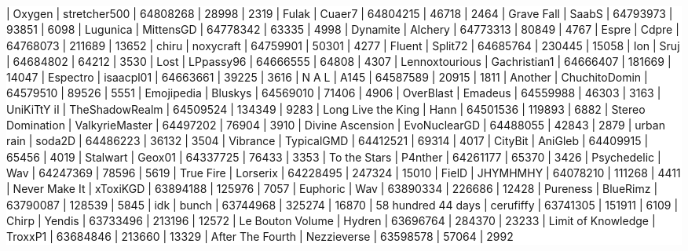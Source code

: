 | Oxygen | stretcher500 | 64808268 | 28998 | 2319
| Fulak | Cuaer7 | 64804215 | 46718 | 2464
| Grave Fall | SaabS | 64793973 | 93851 | 6098
| Lugunica | MittensGD | 64778342 | 63335 | 4998
| Dynamite | Alchery | 64773313 | 80849 | 4767
| Espre | Cdpre | 64768073 | 211689 | 13652
| chiru | noxycraft | 64759901 | 50301 | 4277
| Fluent | Split72 | 64685764 | 230445 | 15058
| Ion | Sruj | 64684802 | 64212 | 3530
| Lost | LPpassy96 | 64666555 | 64808 | 4307
| Lennoxtourious | Gachristian1 | 64666407 | 181669 | 14047
| Espectro | isaacpl01 | 64663661 | 39225 | 3616
| N A L | A145 | 64587589 | 20915 | 1811
| Another | ChuchitoDomin | 64579510 | 89526 | 5551
| Emojipedia | Bluskys | 64569010 | 71406 | 4906
| OverBlast | Emadeus | 64559988 | 46303 | 3163
| UniKiTtY iI | TheShadowRealm | 64509524 | 134349 | 9283
| Long Live the King | Hann | 64501536 | 119893 | 6882
| Stereo Domination | ValkyrieMaster | 64497202 | 76904 | 3910
| Divine Ascension | EvoNuclearGD | 64488055 | 42843 | 2879
| urban rain  | soda2D | 64486223 | 36132 | 3504
| Vibrance | TypicalGMD | 64412521 | 69314 | 4017
| CityBit | AniGleb | 64409915 | 65456 | 4019
| Stalwart | Geox01 | 64337725 | 76433 | 3353
| To the Stars | P4nther | 64261177 | 65370 | 3426
| Psychedelic | Wav | 64247369 | 78596 | 5619
| True Fire | Lorserix | 64228495 | 247324 | 15010
| FielD | JHYMHMHY | 64078210 | 111268 | 4411
| Never Make It | xToxiKGD | 63894188 | 125976 | 7057
| Euphoric | Wav | 63890334 | 226686 | 12428
| Pureness | BlueRimz | 63790087 | 128539 | 5845
| idk | bunch | 63744968 | 325274 | 16870
| 58 hundred 44 days | cerufiffy | 63741305 | 151911 | 6109
| Chirp | Yendis | 63733496 | 213196 | 12572
| Le Bouton Volume | Hydren | 63696764 | 284370 | 23233
| Limit of Knowledge | TroxxP1 | 63684846 | 213660 | 13329
| After The Fourth | Nezzieverse | 63598578 | 57064 | 2992